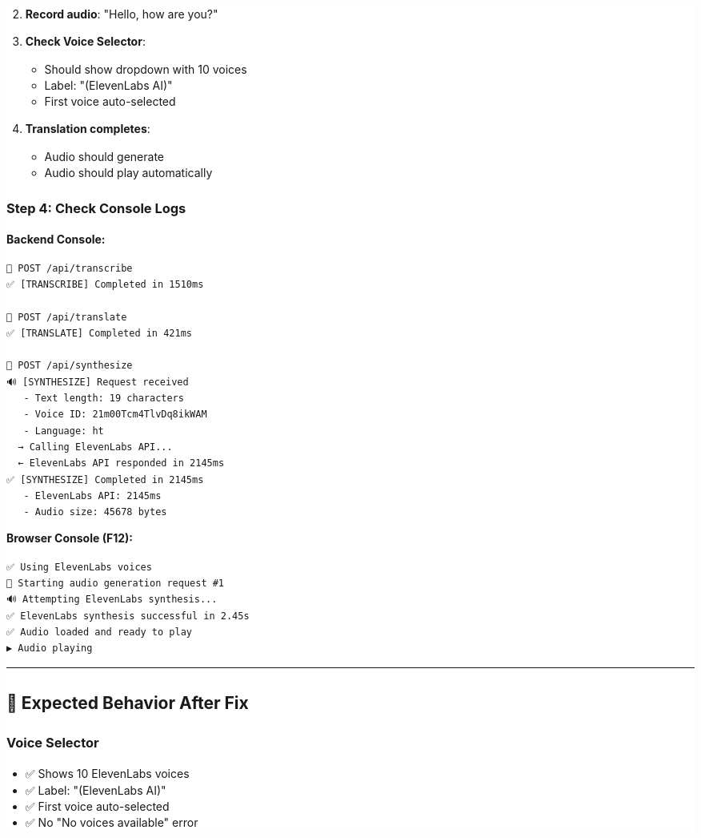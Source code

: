 2. **Record audio**: "Hello, how are you?"

3. **Check Voice Selector**:
   - Should show dropdown with 10 voices
   - Label: "(ElevenLabs AI)"
   - First voice auto-selected

4. **Translation completes**:
   - Audio should generate
   - Audio should play automatically

### Step 4: Check Console Logs

**Backend Console:**
```
📨 POST /api/transcribe
✅ [TRANSCRIBE] Completed in 1510ms

📨 POST /api/translate
✅ [TRANSLATE] Completed in 421ms

📨 POST /api/synthesize
🔊 [SYNTHESIZE] Request received
   - Text length: 19 characters
   - Voice ID: 21m00Tcm4TlvDq8ikWAM
   - Language: ht
  → Calling ElevenLabs API...
  ← ElevenLabs API responded in 2145ms
✅ [SYNTHESIZE] Completed in 2145ms
   - ElevenLabs API: 2145ms
   - Audio size: 45678 bytes
```

**Browser Console (F12):**
```
✅ Using ElevenLabs voices
🎵 Starting audio generation request #1
🔊 Attempting ElevenLabs synthesis...
✅ ElevenLabs synthesis successful in 2.45s
✅ Audio loaded and ready to play
▶️ Audio playing
```

---

## 🎯 Expected Behavior After Fix

### Voice Selector
- ✅ Shows 10 ElevenLabs voices
- ✅ Label: "(ElevenLabs AI)"
- ✅ First voice auto-selected
- ✅ No "No voices available" error
